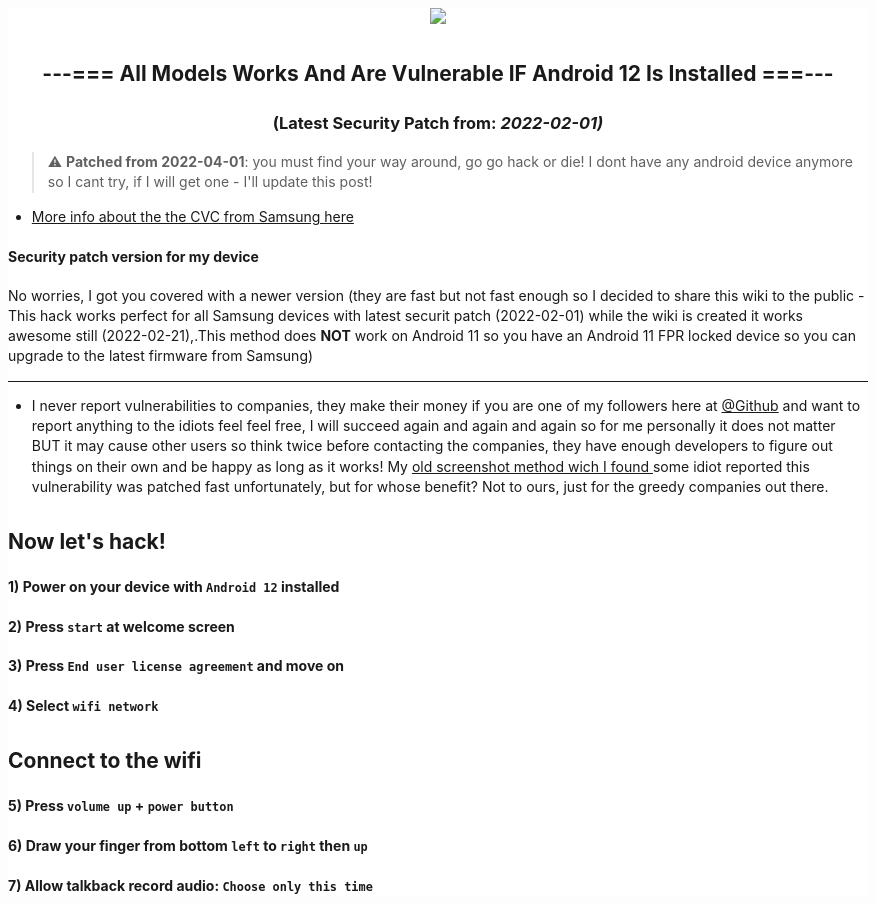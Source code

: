  
<p align="center">
  
<img width="200px" src="https://user-images.githubusercontent.com/26827453/176991950-163cb923-25b2-411d-b570-37aea163692a.png" />
  <h2 align="center">---=== All Models Works And Are Vulnerable IF Android 12 Is Installed ===---</h2>
  <h3 align="center">(Latest Security Patch from: <i>2022-02-01)</i></h3>
</p>

> :warning: **Patched from 2022-04-01**: you must find your way around, go go hack or die! I dont have any android device anymore so I cant try, if I will get one - I'll update this post! 

* [More info about the the CVC from Samsung here](https://security.samsungmobile.com/serviceWeb.smsb)

#### Security patch version for my device 

No worries, I got you covered with a newer version (they  are fast but not fast enough so I decided to share this wiki to the public - This hack works perfect for all Samsung devices with latest securit patch (2022-02-01) while the wiki is created it works awesome still (2022-02-21),.This method  does **NOT** work on Android 11 so you have an Android 11 FPR locked device so you can upgrade to the latest firmware from Samsung)

---

* I never report vulnerabilities to companies, they make their money if you are one of my followers here at [@Github](https://github.com/wuseman) and want to report anything to the idiots feel  feel free, I will succeed again and again and again so for me personally it does not matter BUT it may cause other users so think twice before contacting the companies, they have enough developers to figure out things on their own and be happy as long as it works! My [old screenshot method wich I found ](https://github.com/wuseman/Samsung_Galaxy.s10_FRP.Bypass) some idiot reported this vulnerability was patched fast unfortunately, but for whose benefit? Not to ours, just for the greedy companies out there.


## Now let's hack!

#### 1) Power on your device with `Android 12` installed

#### 2) Press `start` at welcome screen

#### 3) Press `End user license agreement` and move on
 
#### 4) Select `wifi network`

## Connect to the wifi

#### 5) Press `volume up` + `power button`

#### 6) Draw your finger from bottom `left` to `right` then `up`

#### 7) Allow talkback record audio: `Choose only this time`
